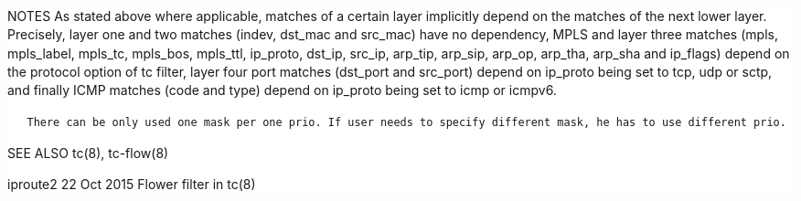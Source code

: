 NOTES
       As stated above where applicable, matches of a certain layer implicitly depend on the matches of the next lower layer. Precisely,  layer	 one  and  two
       matches	(indev,	  dst_mac  and	src_mac)  have	no  dependency, MPLS and layer three matches (mpls, mpls_label, mpls_tc, mpls_bos, mpls_ttl, ip_proto,
       dst_ip, src_ip, arp_tip, arp_sip, arp_op, arp_tha, arp_sha and ip_flags) depend on the protocol option of tc filter, layer four port matches  (dst_port
       and  src_port)  depend  on  ip_proto  being  set	 to tcp, udp or sctp, and finally ICMP matches (code and type) depend on ip_proto being set to icmp or
       icmpv6.

       There can be only used one mask per one prio. If user needs to specify different mask, he has to use different prio.

SEE ALSO
       tc(8), tc-flow(8)

iproute2								  22 Oct 2015							Flower filter in tc(8)
